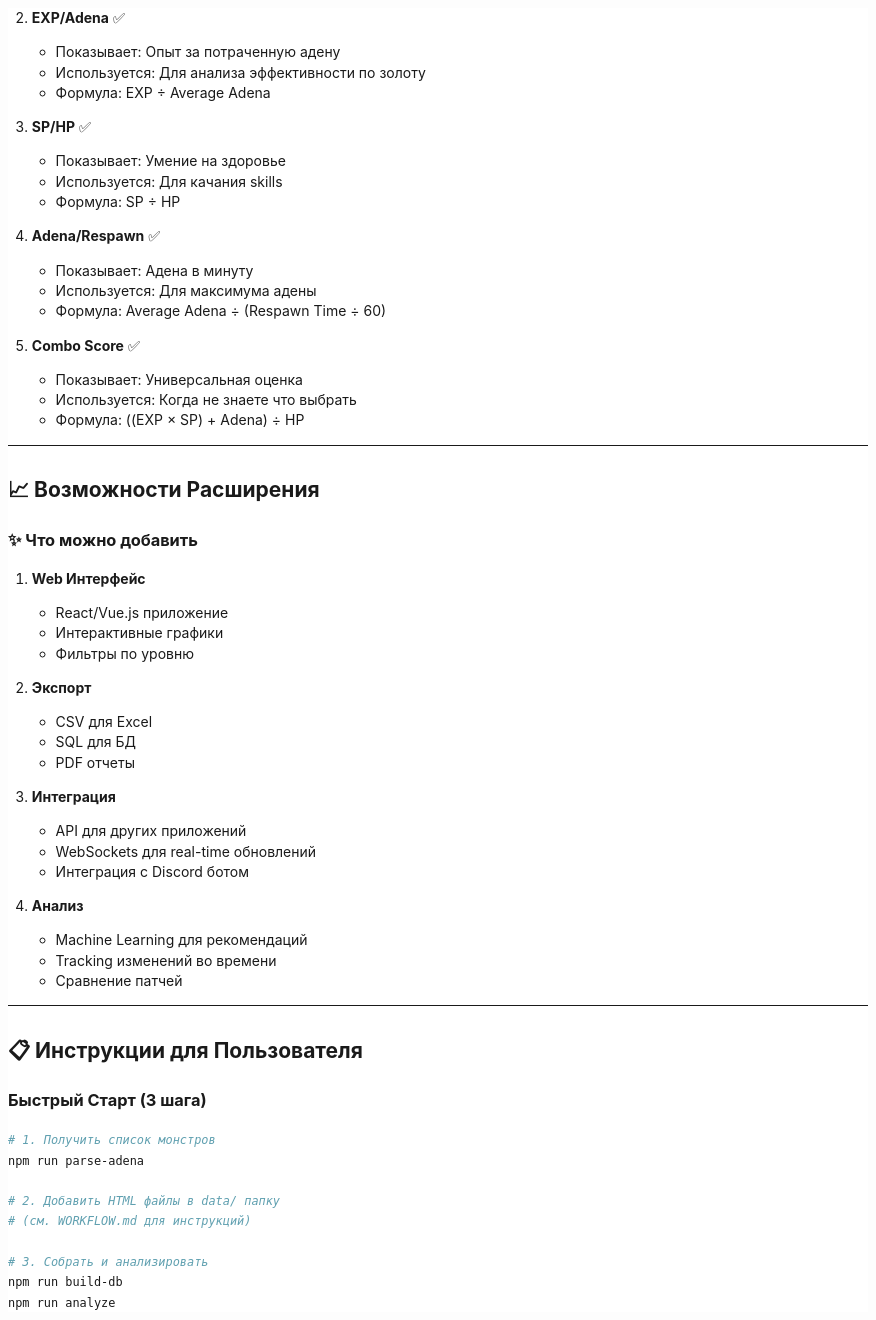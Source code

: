 2. **EXP/Adena** ✅
   - Показывает: Опыт за потраченную адену
   - Используется: Для анализа эффективности по золоту
   - Формула: EXP ÷ Average Adena

3. **SP/HP** ✅
   - Показывает: Умение на здоровье
   - Используется: Для качания skills
   - Формула: SP ÷ HP

4. **Adena/Respawn** ✅
   - Показывает: Адена в минуту
   - Используется: Для максимума адены
   - Формула: Average Adena ÷ (Respawn Time ÷ 60)

5. **Combo Score** ✅
   - Показывает: Универсальная оценка
   - Используется: Когда не знаете что выбрать
   - Формула: ((EXP × SP) + Adena) ÷ HP

---

## 📈 Возможности Расширения

### ✨ Что можно добавить

1. **Web Интерфейс**
   - React/Vue.js приложение
   - Интерактивные графики
   - Фильтры по уровню

2. **Экспорт**
   - CSV для Excel
   - SQL для БД
   - PDF отчеты

3. **Интеграция**
   - API для других приложений
   - WebSockets для real-time обновлений
   - Интеграция с Discord ботом

4. **Анализ**
   - Machine Learning для рекомендаций
   - Tracking изменений во времени
   - Сравнение патчей

---

## 📋 Инструкции для Пользователя

### Быстрый Старт (3 шага)

```bash
# 1. Получить список монстров
npm run parse-adena

# 2. Добавить HTML файлы в data/ папку
# (см. WORKFLOW.md для инструкций)

# 3. Собрать и анализировать
npm run build-db
npm run analyze
```
